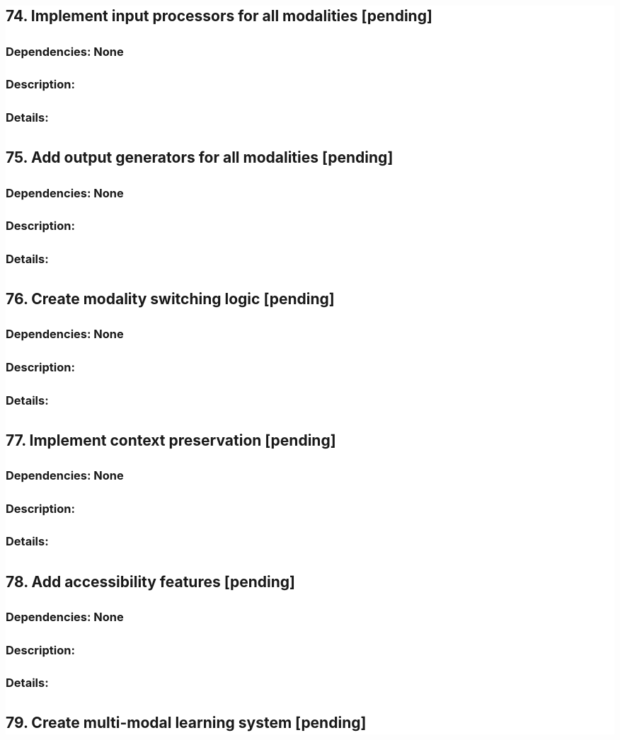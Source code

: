 ## 74. Implement input processors for all modalities [pending]

### Dependencies: None

### Description:

### Details:

## 75. Add output generators for all modalities [pending]

### Dependencies: None

### Description:

### Details:

## 76. Create modality switching logic [pending]

### Dependencies: None

### Description:

### Details:

## 77. Implement context preservation [pending]

### Dependencies: None

### Description:

### Details:

## 78. Add accessibility features [pending]

### Dependencies: None

### Description:

### Details:

## 79. Create multi-modal learning system [pending]

